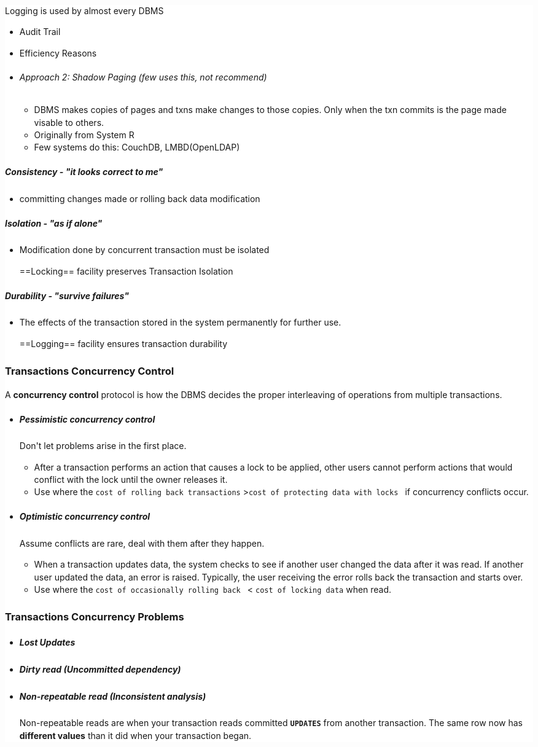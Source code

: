   Logging is used by almost every DBMS

  - Audit Trail
  - Efficiency Reasons

- ###### Approach 2: Shadow Paging (few uses this, not recommend)

  - DBMS makes copies of pages and txns make changes to those copies. Only when the txn commits is the page made visable to others.
  - Originally from System R
  - Few systems do this: CouchDB, LMBD(OpenLDAP)

##### Consistency - "it looks correct to me"

- committing changes made or rolling back data modification

##### Isolation - "as if alone"

- Modification done by concurrent transaction must be isolated 

   ==Locking== facility preserves Transaction Isolation

##### Durability - "survive failures"

- The effects of the transaction stored in the system permanently for further use.

  ==Logging== facility ensures transaction durability

### Transactions Concurrency Control

A **concurrency control** protocol is how the DBMS decides the proper interleaving of operations from multiple transactions.

- ##### Pessimistic concurrency control

  Don't let problems arise in the first place.

  - After a transaction performs an action that causes a lock to be applied, other users cannot perform actions that would conflict with the lock until the owner releases it. 
  - Use where the `cost of rolling back transactions` >`cost of protecting data with locks `  if concurrency conflicts occur.

- ##### Optimistic concurrency control

  Assume conflicts are rare, deal with them after they happen.

  - When a transaction updates data, the system checks to see if another user changed the data after it was read. If another user updated the data, an error is raised. Typically, the user receiving the error rolls back the transaction and starts over. 
  - Use where the `cost of occasionally rolling back ` < `cost of locking data` when read.

### Transactions  Concurrency Problems

- ##### Lost Updates

- ##### Dirty read (Uncommitted dependency)

- ##### Non-repeatable read (Inconsistent analysis)

  Non-repeatable reads are when your transaction reads committed **`UPDATES`** from another transaction. The same row now has **different values** than it did when your transaction began.
